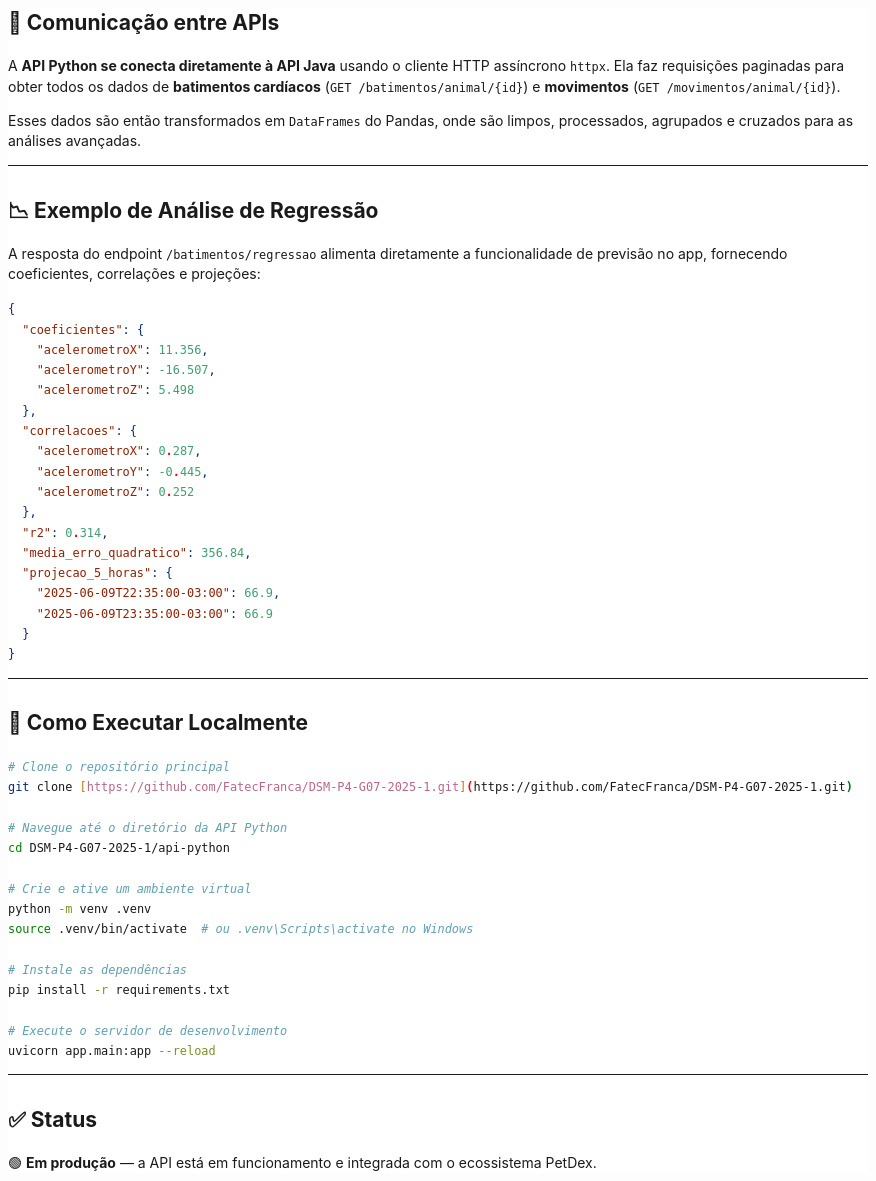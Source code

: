 
## 🔗 Comunicação entre APIs

A **API Python se conecta diretamente à API Java** usando o cliente HTTP assíncrono `httpx`. Ela faz requisições paginadas para obter todos os dados de **batimentos cardíacos** (`GET /batimentos/animal/{id}`) e **movimentos** (`GET /movimentos/animal/{id}`).

Esses dados são então transformados em `DataFrames` do Pandas, onde são limpos, processados, agrupados e cruzados para as análises avançadas.

---

## 📉 Exemplo de Análise de Regressão

A resposta do endpoint `/batimentos/regressao` alimenta diretamente a funcionalidade de previsão no app, fornecendo coeficientes, correlações e projeções:

```json
{
  "coeficientes": {
    "acelerometroX": 11.356,
    "acelerometroY": -16.507,
    "acelerometroZ": 5.498
  },
  "correlacoes": {
    "acelerometroX": 0.287,
    "acelerometroY": -0.445,
    "acelerometroZ": 0.252
  },
  "r2": 0.314,
  "media_erro_quadratico": 356.84,
  "projecao_5_horas": {
    "2025-06-09T22:35:00-03:00": 66.9,
    "2025-06-09T23:35:00-03:00": 66.9
  }
}
```

---

## 📁 Como Executar Localmente

```bash
# Clone o repositório principal
git clone [https://github.com/FatecFranca/DSM-P4-G07-2025-1.git](https://github.com/FatecFranca/DSM-P4-G07-2025-1.git)

# Navegue até o diretório da API Python
cd DSM-P4-G07-2025-1/api-python

# Crie e ative um ambiente virtual
python -m venv .venv
source .venv/bin/activate  # ou .venv\Scripts\activate no Windows

# Instale as dependências
pip install -r requirements.txt

# Execute o servidor de desenvolvimento
uvicorn app.main:app --reload
```

---

## ✅ Status

🟢 **Em produção** — a API está em funcionamento e integrada com o ecossistema PetDex.